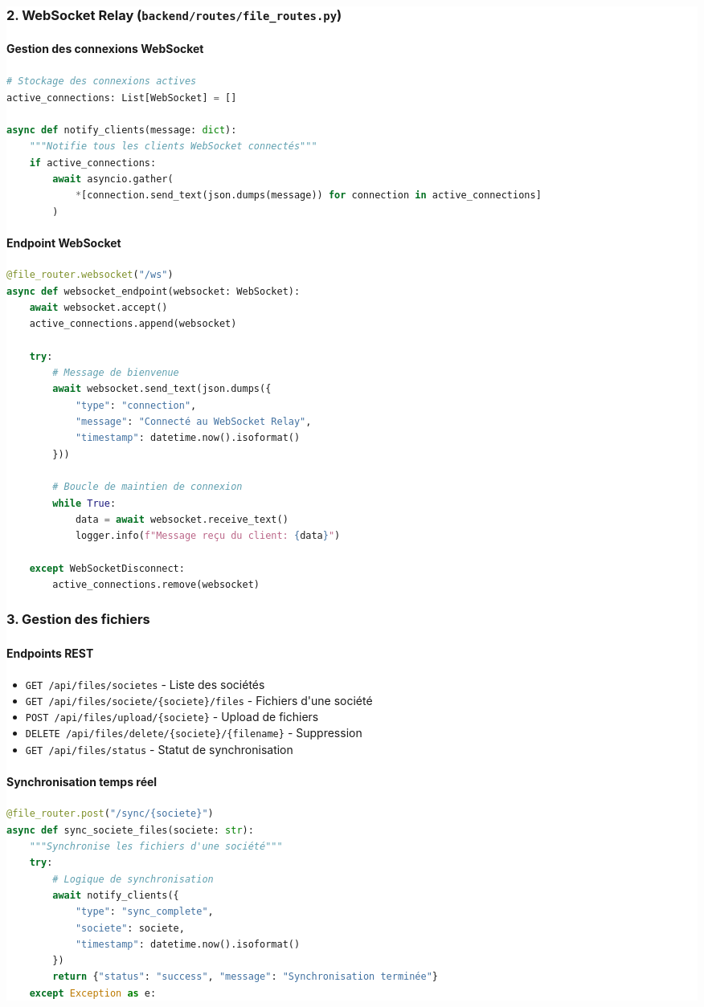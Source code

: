 ```python
```

### 2. WebSocket Relay (`backend/routes/file_routes.py`)

#### Gestion des connexions WebSocket
```python
# Stockage des connexions actives
active_connections: List[WebSocket] = []

async def notify_clients(message: dict):
    """Notifie tous les clients WebSocket connectés"""
    if active_connections:
        await asyncio.gather(
            *[connection.send_text(json.dumps(message)) for connection in active_connections]
        )
```

#### Endpoint WebSocket
```python
@file_router.websocket("/ws")
async def websocket_endpoint(websocket: WebSocket):
    await websocket.accept()
    active_connections.append(websocket)
    
    try:
        # Message de bienvenue
        await websocket.send_text(json.dumps({
            "type": "connection",
            "message": "Connecté au WebSocket Relay",
            "timestamp": datetime.now().isoformat()
        }))
        
        # Boucle de maintien de connexion
        while True:
            data = await websocket.receive_text()
            logger.info(f"Message reçu du client: {data}")
            
    except WebSocketDisconnect:
        active_connections.remove(websocket)
```

### 3. Gestion des fichiers

#### Endpoints REST
- `GET /api/files/societes` - Liste des sociétés
- `GET /api/files/societe/{societe}/files` - Fichiers d'une société
- `POST /api/files/upload/{societe}` - Upload de fichiers
- `DELETE /api/files/delete/{societe}/{filename}` - Suppression
- `GET /api/files/status` - Statut de synchronisation

#### Synchronisation temps réel
```python
@file_router.post("/sync/{societe}")
async def sync_societe_files(societe: str):
    """Synchronise les fichiers d'une société"""
    try:
        # Logique de synchronisation
        await notify_clients({
            "type": "sync_complete",
            "societe": societe,
            "timestamp": datetime.now().isoformat()
        })
        return {"status": "success", "message": "Synchronisation terminée"}
    except Exception as e:
```